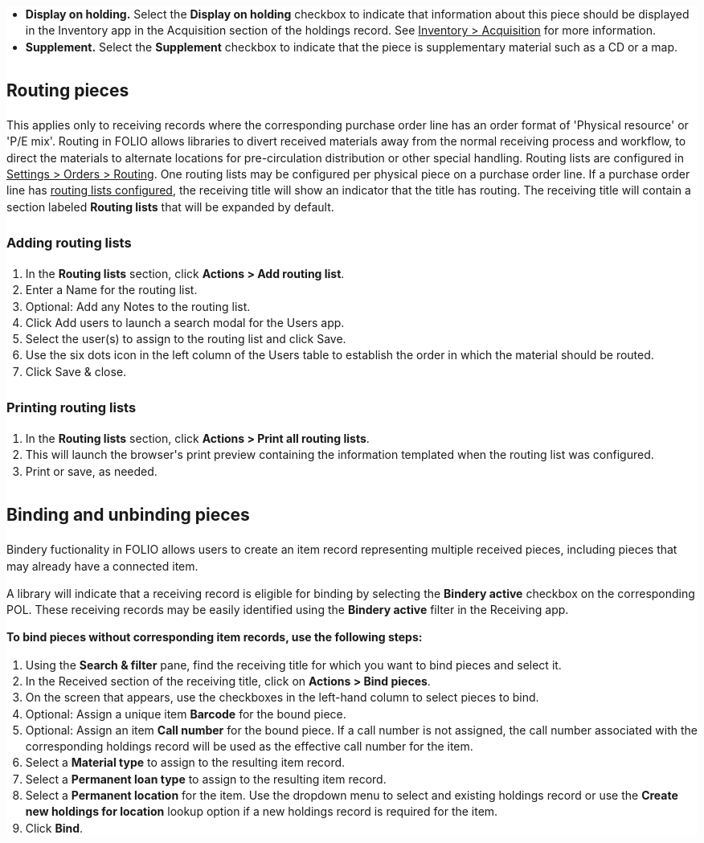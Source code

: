 *   **Display on holding.**  Select the **Display on holding** checkbox to indicate that information about this piece should be displayed in the Inventory app in the Acquisition section of the holdings record.  See [Inventory > Acquisition](../../inventory/#acquisition) for more information.
*   **Supplement.** Select the **Supplement** checkbox to indicate that the piece is supplementary material such as a CD or a map. 

## Routing pieces
This applies only to receiving records where the corresponding purchase order line has an order format of 'Physical resource' or 'P/E mix'. Routing in FOLIO allows libraries to divert received materials away from the normal receiving process and workflow, to direct the materials to alternate locations for pre-circulation distribution or other special handling. Routing lists are configured in [Settings > Orders > Routing](../../settings/settings_orders/settings_orders/#settings--orders--routing--list-configuration). One routing lists may be configured per physical piece on a purchase order line. If a purchase order line has [routing lists configured](../orders/#routing-lists), the receiving title will show an indicator that the title has routing. The receiving title will contain a section labeled **Routing lists** that will be expanded by default.

### Adding routing lists
1. In the **Routing lists** section, click **Actions > Add routing list**.
2. Enter a Name for the routing list.
3. Optional: Add any Notes to the routing list.
4. Click Add users to launch a search modal for the Users app.
5. Select the user(s) to assign to the routing list and click Save.
6. Use the six dots icon in the left column of the Users table to establish the order in which the material should be routed.
7. Click Save & close.

### Printing routing lists
1. In the **Routing lists** section, click **Actions > Print all routing lists**.
2. This will launch the browser's print preview containing the information templated when the routing list was configured.
3. Print or save, as needed.

## Binding and unbinding pieces
Bindery fuctionality in FOLIO allows users to create an item record representing multiple received pieces, including pieces that may already have a connected item.

A library will indicate that a receiving record is eligible for binding by selecting the **Bindery active** checkbox on the corresponding POL. These receiving records may be easily identified using the **Bindery active** filter in the Receiving app.

**To bind pieces without corresponding item records, use the following steps:**
1. Using the **Search & filter** pane, find the receiving title for which you want to bind pieces and select it.
2. In the Received section of the receiving title, click on **Actions > Bind pieces**.
3. On the screen that appears, use the checkboxes in the left-hand column to select pieces to bind.
4. Optional: Assign a unique item **Barcode** for the bound piece.
5. Optional: Assign an item **Call number** for the bound piece. If a call number is not assigned, the call number associated with the corresponding holdings record will be used as the effective call number for the item.
6. Select a **Material type** to assign to the resulting item record.
7. Select a **Permanent loan type** to assign to the resulting item record.
8. Select a **Permanent location** for the item. Use the dropdown menu to select and existing holdings record or use the **Create new holdings for location** lookup option if a new holdings record is required for the item.
9. Click **Bind**.
